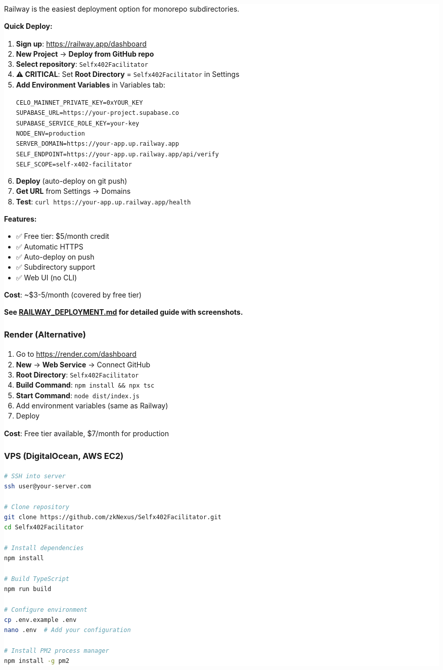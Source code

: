 Railway is the easiest deployment option for monorepo subdirectories.

**Quick Deploy:**

1. **Sign up**: https://railway.app/dashboard
2. **New Project** → **Deploy from GitHub repo**
3. **Select repository**: `Selfx402Facilitator`
4. **⚠️ CRITICAL**: Set **Root Directory** = `Selfx402Facilitator` in Settings
5. **Add Environment Variables** in Variables tab:
   ```
   CELO_MAINNET_PRIVATE_KEY=0xYOUR_KEY
   SUPABASE_URL=https://your-project.supabase.co
   SUPABASE_SERVICE_ROLE_KEY=your-key
   NODE_ENV=production
   SERVER_DOMAIN=https://your-app.up.railway.app
   SELF_ENDPOINT=https://your-app.up.railway.app/api/verify
   SELF_SCOPE=self-x402-facilitator
   ```
6. **Deploy** (auto-deploy on git push)
7. **Get URL** from Settings → Domains
8. **Test**: `curl https://your-app.up.railway.app/health`

**Features:**
- ✅ Free tier: $5/month credit
- ✅ Automatic HTTPS
- ✅ Auto-deploy on push
- ✅ Subdirectory support
- ✅ Web UI (no CLI)

**Cost**: ~$3-5/month (covered by free tier)

**See [RAILWAY_DEPLOYMENT.md](RAILWAY_DEPLOYMENT.md) for detailed guide with screenshots.**

### Render (Alternative)

1. Go to https://render.com/dashboard
2. **New** → **Web Service** → Connect GitHub
3. **Root Directory**: `Selfx402Facilitator`
4. **Build Command**: `npm install && npx tsc`
5. **Start Command**: `node dist/index.js`
6. Add environment variables (same as Railway)
7. Deploy

**Cost**: Free tier available, $7/month for production

### VPS (DigitalOcean, AWS EC2)

```bash
# SSH into server
ssh user@your-server.com

# Clone repository
git clone https://github.com/zkNexus/Selfx402Facilitator.git
cd Selfx402Facilitator

# Install dependencies
npm install

# Build TypeScript
npm run build

# Configure environment
cp .env.example .env
nano .env  # Add your configuration

# Install PM2 process manager
npm install -g pm2
```